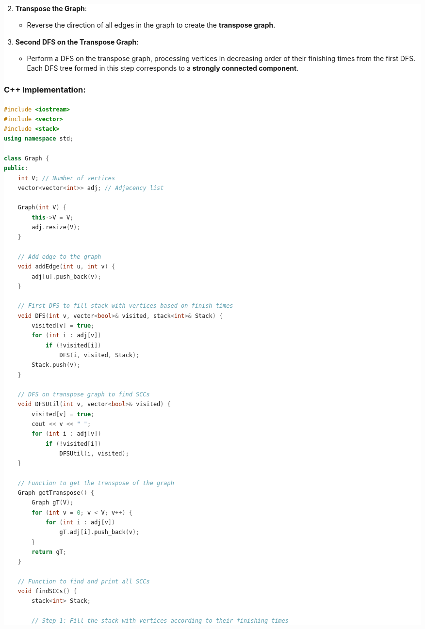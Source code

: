 2. **Transpose the Graph**:

   - Reverse the direction of all edges in the graph to create the **transpose graph**.

3. **Second DFS on the Transpose Graph**:
   - Perform a DFS on the transpose graph, processing vertices in decreasing order of their finishing times from the first DFS. Each DFS tree formed in this step corresponds to a **strongly connected component**.

### C++ Implementation:

```cpp
#include <iostream>
#include <vector>
#include <stack>
using namespace std;

class Graph {
public:
    int V; // Number of vertices
    vector<vector<int>> adj; // Adjacency list

    Graph(int V) {
        this->V = V;
        adj.resize(V);
    }

    // Add edge to the graph
    void addEdge(int u, int v) {
        adj[u].push_back(v);
    }

    // First DFS to fill stack with vertices based on finish times
    void DFS(int v, vector<bool>& visited, stack<int>& Stack) {
        visited[v] = true;
        for (int i : adj[v])
            if (!visited[i])
                DFS(i, visited, Stack);
        Stack.push(v);
    }

    // DFS on transpose graph to find SCCs
    void DFSUtil(int v, vector<bool>& visited) {
        visited[v] = true;
        cout << v << " ";
        for (int i : adj[v])
            if (!visited[i])
                DFSUtil(i, visited);
    }

    // Function to get the transpose of the graph
    Graph getTranspose() {
        Graph gT(V);
        for (int v = 0; v < V; v++) {
            for (int i : adj[v])
                gT.adj[i].push_back(v);
        }
        return gT;
    }

    // Function to find and print all SCCs
    void findSCCs() {
        stack<int> Stack;

        // Step 1: Fill the stack with vertices according to their finishing times
```